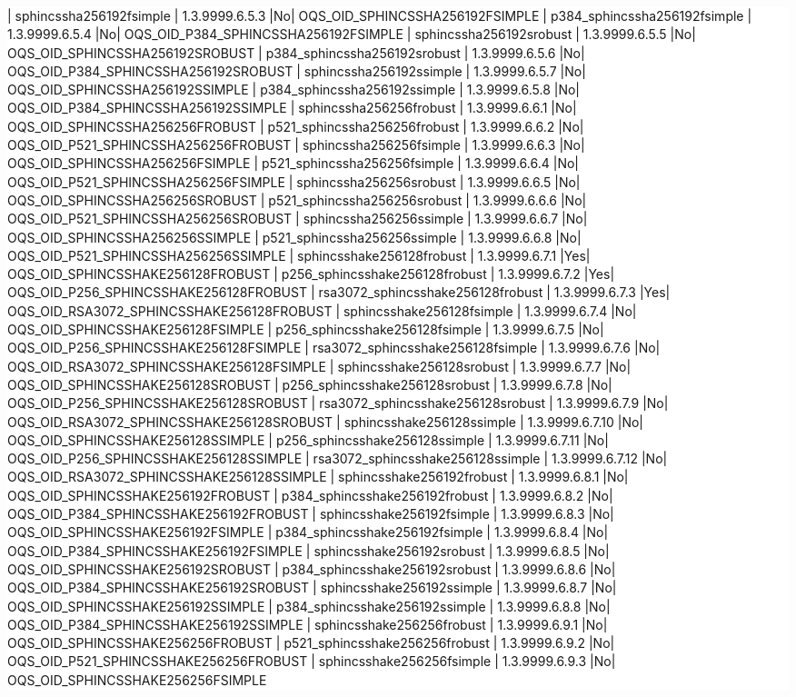 | sphincssha256192fsimple | 1.3.9999.6.5.3 |No| OQS_OID_SPHINCSSHA256192FSIMPLE
| p384_sphincssha256192fsimple | 1.3.9999.6.5.4 |No| OQS_OID_P384_SPHINCSSHA256192FSIMPLE
| sphincssha256192srobust | 1.3.9999.6.5.5 |No| OQS_OID_SPHINCSSHA256192SROBUST
| p384_sphincssha256192srobust | 1.3.9999.6.5.6 |No| OQS_OID_P384_SPHINCSSHA256192SROBUST
| sphincssha256192ssimple | 1.3.9999.6.5.7 |No| OQS_OID_SPHINCSSHA256192SSIMPLE
| p384_sphincssha256192ssimple | 1.3.9999.6.5.8 |No| OQS_OID_P384_SPHINCSSHA256192SSIMPLE
| sphincssha256256frobust | 1.3.9999.6.6.1 |No| OQS_OID_SPHINCSSHA256256FROBUST
| p521_sphincssha256256frobust | 1.3.9999.6.6.2 |No| OQS_OID_P521_SPHINCSSHA256256FROBUST
| sphincssha256256fsimple | 1.3.9999.6.6.3 |No| OQS_OID_SPHINCSSHA256256FSIMPLE
| p521_sphincssha256256fsimple | 1.3.9999.6.6.4 |No| OQS_OID_P521_SPHINCSSHA256256FSIMPLE
| sphincssha256256srobust | 1.3.9999.6.6.5 |No| OQS_OID_SPHINCSSHA256256SROBUST
| p521_sphincssha256256srobust | 1.3.9999.6.6.6 |No| OQS_OID_P521_SPHINCSSHA256256SROBUST
| sphincssha256256ssimple | 1.3.9999.6.6.7 |No| OQS_OID_SPHINCSSHA256256SSIMPLE
| p521_sphincssha256256ssimple | 1.3.9999.6.6.8 |No| OQS_OID_P521_SPHINCSSHA256256SSIMPLE
| sphincsshake256128frobust | 1.3.9999.6.7.1 |Yes| OQS_OID_SPHINCSSHAKE256128FROBUST
| p256_sphincsshake256128frobust | 1.3.9999.6.7.2 |Yes| OQS_OID_P256_SPHINCSSHAKE256128FROBUST
| rsa3072_sphincsshake256128frobust | 1.3.9999.6.7.3 |Yes| OQS_OID_RSA3072_SPHINCSSHAKE256128FROBUST
| sphincsshake256128fsimple | 1.3.9999.6.7.4 |No| OQS_OID_SPHINCSSHAKE256128FSIMPLE
| p256_sphincsshake256128fsimple | 1.3.9999.6.7.5 |No| OQS_OID_P256_SPHINCSSHAKE256128FSIMPLE
| rsa3072_sphincsshake256128fsimple | 1.3.9999.6.7.6 |No| OQS_OID_RSA3072_SPHINCSSHAKE256128FSIMPLE
| sphincsshake256128srobust | 1.3.9999.6.7.7 |No| OQS_OID_SPHINCSSHAKE256128SROBUST
| p256_sphincsshake256128srobust | 1.3.9999.6.7.8 |No| OQS_OID_P256_SPHINCSSHAKE256128SROBUST
| rsa3072_sphincsshake256128srobust | 1.3.9999.6.7.9 |No| OQS_OID_RSA3072_SPHINCSSHAKE256128SROBUST
| sphincsshake256128ssimple | 1.3.9999.6.7.10 |No| OQS_OID_SPHINCSSHAKE256128SSIMPLE
| p256_sphincsshake256128ssimple | 1.3.9999.6.7.11 |No| OQS_OID_P256_SPHINCSSHAKE256128SSIMPLE
| rsa3072_sphincsshake256128ssimple | 1.3.9999.6.7.12 |No| OQS_OID_RSA3072_SPHINCSSHAKE256128SSIMPLE
| sphincsshake256192frobust | 1.3.9999.6.8.1 |No| OQS_OID_SPHINCSSHAKE256192FROBUST
| p384_sphincsshake256192frobust | 1.3.9999.6.8.2 |No| OQS_OID_P384_SPHINCSSHAKE256192FROBUST
| sphincsshake256192fsimple | 1.3.9999.6.8.3 |No| OQS_OID_SPHINCSSHAKE256192FSIMPLE
| p384_sphincsshake256192fsimple | 1.3.9999.6.8.4 |No| OQS_OID_P384_SPHINCSSHAKE256192FSIMPLE
| sphincsshake256192srobust | 1.3.9999.6.8.5 |No| OQS_OID_SPHINCSSHAKE256192SROBUST
| p384_sphincsshake256192srobust | 1.3.9999.6.8.6 |No| OQS_OID_P384_SPHINCSSHAKE256192SROBUST
| sphincsshake256192ssimple | 1.3.9999.6.8.7 |No| OQS_OID_SPHINCSSHAKE256192SSIMPLE
| p384_sphincsshake256192ssimple | 1.3.9999.6.8.8 |No| OQS_OID_P384_SPHINCSSHAKE256192SSIMPLE
| sphincsshake256256frobust | 1.3.9999.6.9.1 |No| OQS_OID_SPHINCSSHAKE256256FROBUST
| p521_sphincsshake256256frobust | 1.3.9999.6.9.2 |No| OQS_OID_P521_SPHINCSSHAKE256256FROBUST
| sphincsshake256256fsimple | 1.3.9999.6.9.3 |No| OQS_OID_SPHINCSSHAKE256256FSIMPLE